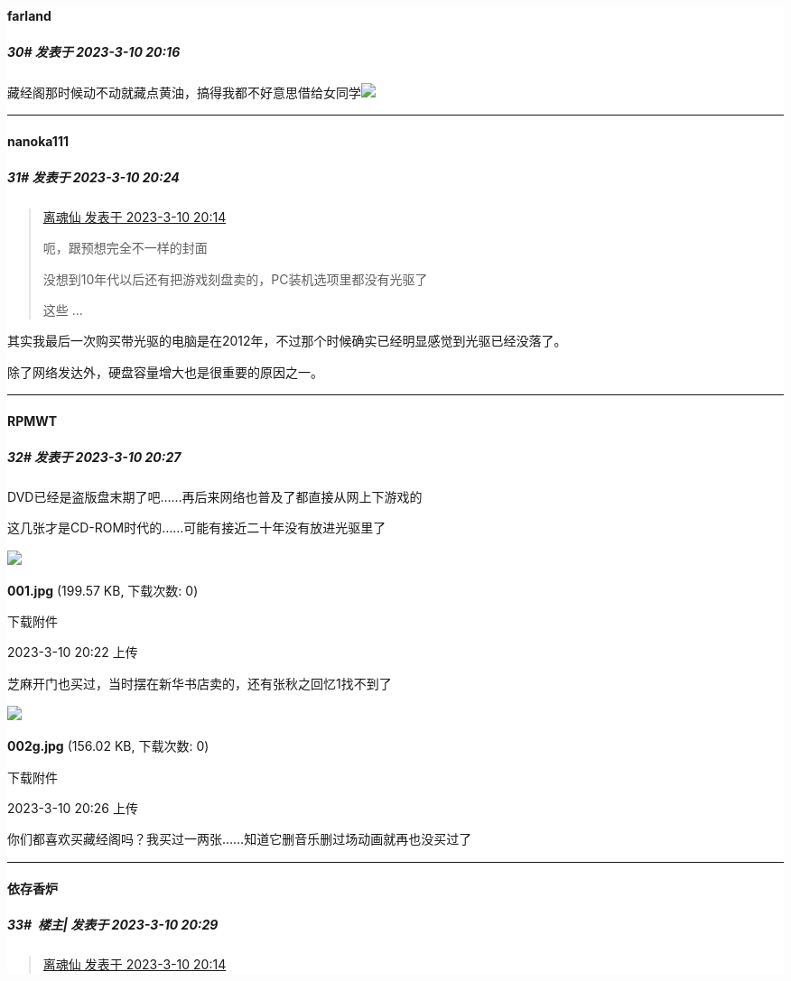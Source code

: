 ####  farland  
##### 30#       发表于 2023-3-10 20:16

藏经阁那时候动不动就藏点黄油，搞得我都不好意思借给女同学<img src="https://static.saraba1st.com/image/smiley/face2017/066.png" referrerpolicy="no-referrer">


*****

####  nanoka111  
##### 31#       发表于 2023-3-10 20:24

<blockquote><a href="httphttps://bbs.saraba1st.com/2b/forum.php?mod=redirect&amp;goto=findpost&amp;pid=60039669&amp;ptid=2123497" target="_blank">离魂仙 发表于 2023-3-10 20:14</a>

呃，跟预想完全不一样的封面

没想到10年代以后还有把游戏刻盘卖的，PC装机选项里都没有光驱了

这些 ...</blockquote>
其实我最后一次购买带光驱的电脑是在2012年，不过那个时候确实已经明显感觉到光驱已经没落了。

除了网络发达外，硬盘容量增大也是很重要的原因之一。

*****

####  RPMWT  
##### 32#       发表于 2023-3-10 20:27

DVD已经是盗版盘末期了吧……再后来网络也普及了都直接从网上下游戏的

这几张才是CD-ROM时代的……可能有接近二十年没有放进光驱里了

<img src="https://img.saraba1st.com/forum/202303/10/202231seamvvshceebhsvz.jpg" referrerpolicy="no-referrer">

<strong>001.jpg</strong> (199.57 KB, 下载次数: 0)

下载附件

2023-3-10 20:22 上传

芝麻开门也买过，当时摆在新华书店卖的，还有张秋之回忆1找不到了

<img src="https://img.saraba1st.com/forum/202303/10/202621wg74ivimu74lwi4u.jpg" referrerpolicy="no-referrer">

<strong>002g.jpg</strong> (156.02 KB, 下载次数: 0)

下载附件

2023-3-10 20:26 上传

你们都喜欢买藏经阁吗？我买过一两张……知道它删音乐删过场动画就再也没买过了

*****

####  依存香炉  
##### 33#         楼主| 发表于 2023-3-10 20:29

<blockquote><a href="httphttps://bbs.saraba1st.com/2b/forum.php?mod=redirect&amp;goto=findpost&amp;pid=60039669&amp;ptid=2123497" target="_blank">离魂仙 发表于 2023-3-10 20:14</a>
